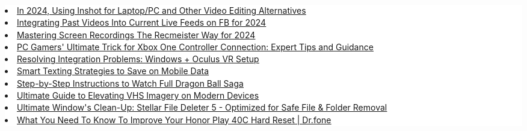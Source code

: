 <li><a href="https://fox-hovers.techidaily.com/in-2024-using-inshot-for-laptoppc-and-other-video-editing-alternatives/"><u>In 2024, Using Inshot for Laptop/PC and Other Video Editing Alternatives</u></a></li>
<li><a href="https://facebook-video-recording.techidaily.com/integrating-past-videos-into-current-live-feeds-on-fb-for-2024/"><u>Integrating Past Videos Into Current Live Feeds on FB for 2024</u></a></li>
<li><a href="https://screen-recording.techidaily.com/mastering-screen-recordings-the-recmeister-way-for-2024/"><u>Mastering Screen Recordings The Recmeister Way for 2024</u></a></li>
<li><a href="https://techtrends.techidaily.com/pc-gamers-ultimate-trick-for-xbox-one-controller-connection-expert-tips-and-guidance/"><u>PC Gamers' Ultimate Trick for Xbox One Controller Connection: Expert Tips and Guidance</u></a></li>
<li><a href="https://games-able.techidaily.com/resolving-integration-problems-windows-plus-oculus-vr-setup/"><u>Resolving Integration Problems: Windows + Oculus VR Setup</u></a></li>
<li><a href="https://tech-recovery.techidaily.com/smart-texting-strategies-to-save-on-mobile-data/"><u>Smart Texting Strategies to Save on Mobile Data</u></a></li>
<li><a href="https://technical-tips.techidaily.com/step-by-step-instructions-to-watch-full-dragon-ball-saga/"><u>Step-by-Step Instructions to Watch Full Dragon Ball Saga</u></a></li>
<li><a href="https://fox-hovers.techidaily.com/ultimate-guide-to-elevating-vhs-imagery-on-modern-devices/"><u>Ultimate Guide to Elevating VHS Imagery on Modern Devices</u></a></li>
<li><a href="https://data-safeguard.techidaily.com/ultimate-windows-clean-up-stellar-file-deleter-5-optimized-for-safe-file-and-folder-removal/"><u>Ultimate Window's Clean-Up: Stellar File Deleter 5 - Optimized for Safe File & Folder Removal</u></a></li>
<li><a href="https://techidaily.com/what-you-need-to-know-to-improve-your-honor-play-40c-hard-reset-drfone-by-drfone-reset-android-reset-android/"><u>What You Need To Know To Improve Your Honor Play 40C Hard Reset | Dr.fone</u></a></li>
</ul></div>

